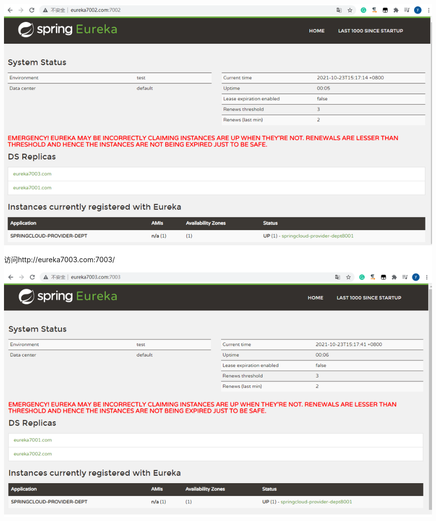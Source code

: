 ![image-20211023151728545](springCloud.assets/image-20211023151728545.png)

访问http://eureka7003.com:7003/

![image-20211023151749938](springCloud.assets/image-20211023151749938.png)
